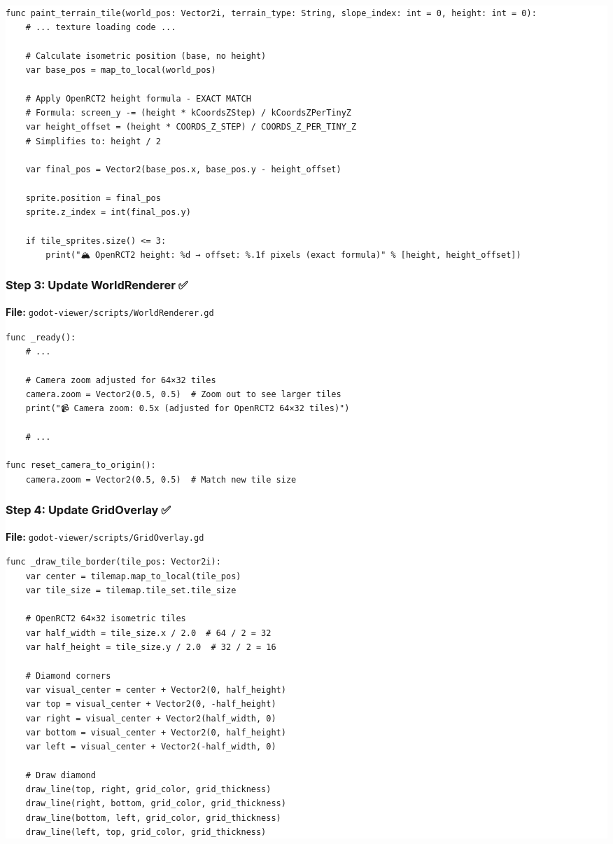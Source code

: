 ```gdscript
func paint_terrain_tile(world_pos: Vector2i, terrain_type: String, slope_index: int = 0, height: int = 0):
    # ... texture loading code ...

    # Calculate isometric position (base, no height)
    var base_pos = map_to_local(world_pos)

    # Apply OpenRCT2 height formula - EXACT MATCH
    # Formula: screen_y -= (height * kCoordsZStep) / kCoordsZPerTinyZ
    var height_offset = (height * COORDS_Z_STEP) / COORDS_Z_PER_TINY_Z
    # Simplifies to: height / 2

    var final_pos = Vector2(base_pos.x, base_pos.y - height_offset)

    sprite.position = final_pos
    sprite.z_index = int(final_pos.y)

    if tile_sprites.size() <= 3:
        print("🏔️ OpenRCT2 height: %d → offset: %.1f pixels (exact formula)" % [height, height_offset])
```

### Step 3: Update WorldRenderer ✅

**File:** `godot-viewer/scripts/WorldRenderer.gd`

```gdscript
func _ready():
    # ...

    # Camera zoom adjusted for 64×32 tiles
    camera.zoom = Vector2(0.5, 0.5)  # Zoom out to see larger tiles
    print("📹 Camera zoom: 0.5x (adjusted for OpenRCT2 64×32 tiles)")

    # ...

func reset_camera_to_origin():
    camera.zoom = Vector2(0.5, 0.5)  # Match new tile size
```

### Step 4: Update GridOverlay ✅

**File:** `godot-viewer/scripts/GridOverlay.gd`

```gdscript
func _draw_tile_border(tile_pos: Vector2i):
    var center = tilemap.map_to_local(tile_pos)
    var tile_size = tilemap.tile_set.tile_size

    # OpenRCT2 64×32 isometric tiles
    var half_width = tile_size.x / 2.0  # 64 / 2 = 32
    var half_height = tile_size.y / 2.0  # 32 / 2 = 16

    # Diamond corners
    var visual_center = center + Vector2(0, half_height)
    var top = visual_center + Vector2(0, -half_height)
    var right = visual_center + Vector2(half_width, 0)
    var bottom = visual_center + Vector2(0, half_height)
    var left = visual_center + Vector2(-half_width, 0)

    # Draw diamond
    draw_line(top, right, grid_color, grid_thickness)
    draw_line(right, bottom, grid_color, grid_thickness)
    draw_line(bottom, left, grid_color, grid_thickness)
    draw_line(left, top, grid_color, grid_thickness)
```
